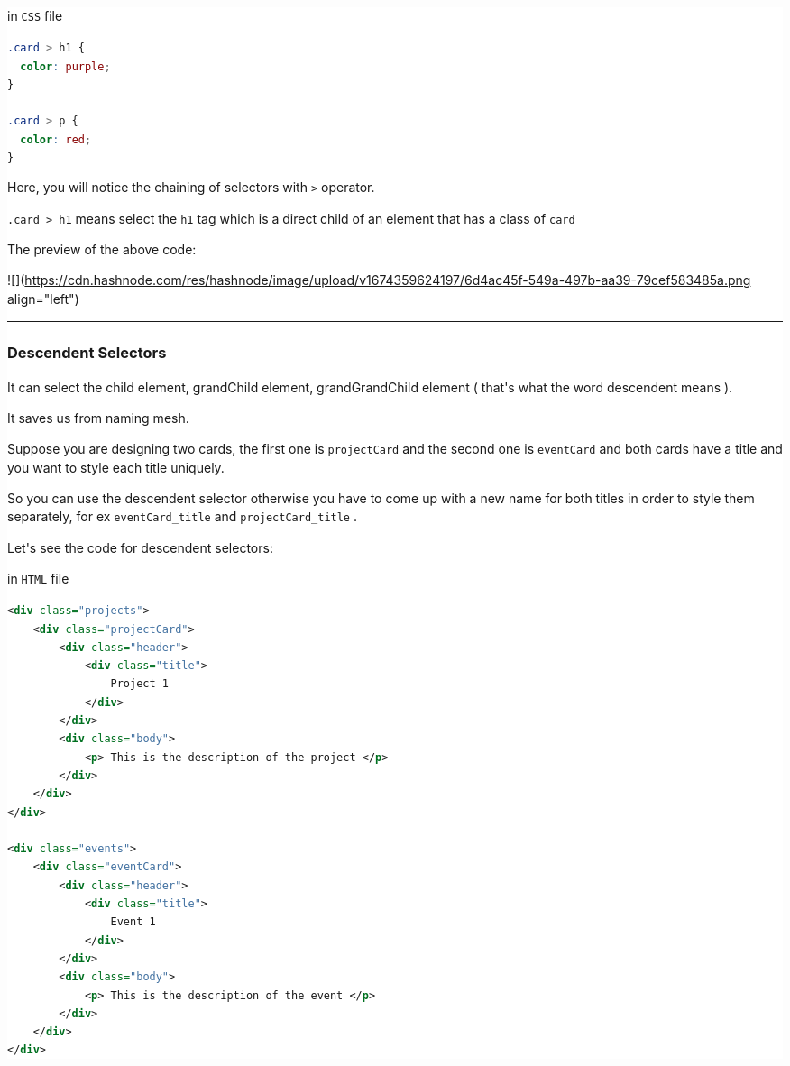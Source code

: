 in `CSS` file

```css
.card > h1 {
  color: purple;
}

.card > p {
  color: red;
}
```

Here, you will notice the chaining of selectors with `>` operator.

`.card > h1` means select the `h1` tag which is a direct child of an element that has a class of `card`

The preview of the above code:

![](https://cdn.hashnode.com/res/hashnode/image/upload/v1674359624197/6d4ac45f-549a-497b-aa39-79cef583485a.png align="left")

---

### Descendent Selectors

It can select the child element, grandChild element, grandGrandChild element ( that's what the word descendent means ).

It saves us from naming mesh.

Suppose you are designing two cards, the first one is `projectCard` and the second one is `eventCard` and both cards have a title and you want to style each title uniquely.

So you can use the descendent selector otherwise you have to come up with a new name for both titles in order to style them separately, for ex `eventCard_title` and `projectCard_title` .

Let's see the code for descendent selectors:

in `HTML` file

```xml
<div class="projects">
    <div class="projectCard">
        <div class="header">
            <div class="title">
                Project 1
            </div>
        </div>
        <div class="body">
            <p> This is the description of the project </p>
        </div>
    </div>
</div>

<div class="events">
    <div class="eventCard">
        <div class="header">
            <div class="title">
                Event 1
            </div>
        </div>
        <div class="body">
            <p> This is the description of the event </p>
        </div>
    </div>
</div>
```
